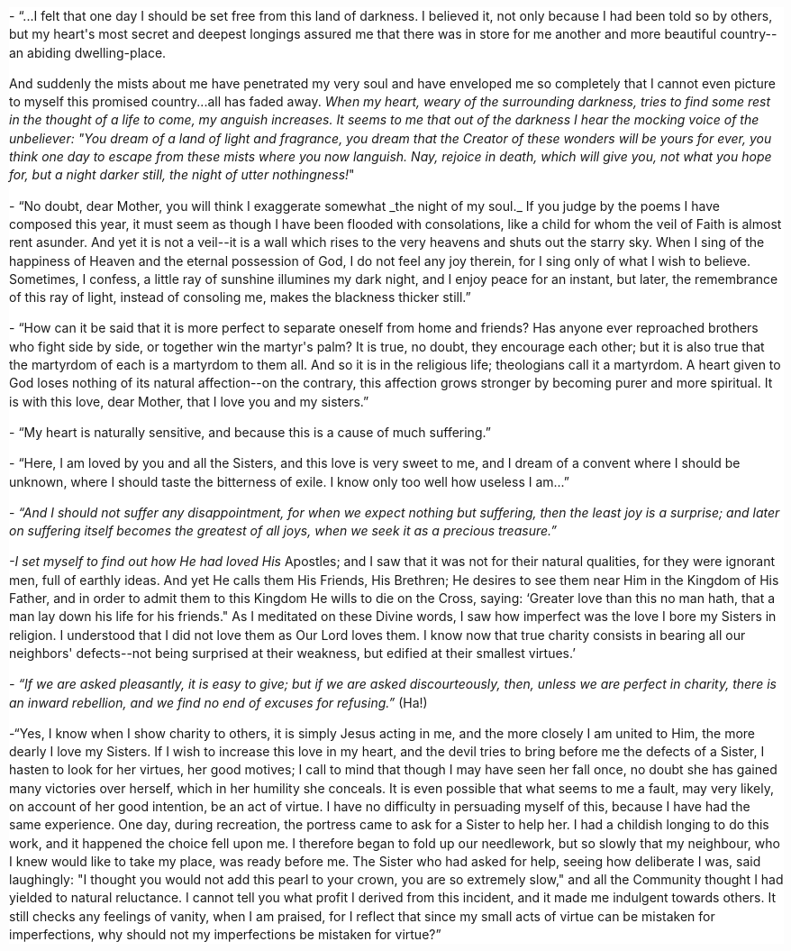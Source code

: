 \- “...I felt that one day I should be set free from this land of darkness. I believed it, not only because I had been told so by others, but my heart's most secret and deepest longings assured me that there was in store for me another and more beautiful country--an abiding dwelling-place.

And suddenly the mists about me have penetrated my very soul and have enveloped me so completely that I cannot even picture to myself this promised country...all has faded away. _When my heart, weary of the surrounding darkness, tries to find some rest in the thought of a life to come, my anguish increases. It seems to me that out of the darkness I hear the mocking voice_ _of the unbeliever: "You dream of a land of light and fragrance, you dream that the Creator of these wonders will be yours for ever, you think one day to escape from these mists where you now_ _languish. Nay, rejoice in death, which will give you, not what you hope for, but a night darker still, the night of utter nothingness!_"

\- “No doubt, dear Mother, you will think I exaggerate somewhat \_the night of my soul.\_ If you judge by the poems I have composed this year, it must seem as though I have been flooded with consolations, like a child for whom the veil of Faith is almost rent asunder. And yet it is not a veil--it is a wall which rises to the very heavens and shuts out the starry sky. When I sing of the happiness of Heaven and the eternal possession of God, I do not feel any joy therein, for I sing only of what I wish to believe. Sometimes, I confess, a little ray of sunshine illumines my dark night, and I enjoy peace for an instant, but later, the remembrance of this ray of light, instead of consoling me, makes the blackness thicker still.”

\- “How can it be said that it is more perfect to separate oneself from home and friends? Has anyone ever reproached brothers who fight side by side, or together win the martyr's palm? It is true, no doubt, they encourage each other; but it is also true that the martyrdom of each is a martyrdom to them all. And so it is in the religious life; theologians call it a martyrdom. A heart given to God loses nothing of its natural affection--on the contrary, this affection grows stronger by becoming purer and more spiritual. It is with this love, dear Mother, that I love you and my sisters.”

\- “My heart is naturally sensitive, and because this is a cause of much suffering.”

\- “Here, I am loved by you and all the Sisters, and this love is very sweet to me, and I dream of a convent where I should be unknown, where I should taste the bitterness of exile. I know only too well how useless I am...”

\- _“And I should not suffer any disappointment, for when we expect nothing but suffering, then the least joy is a surprise; and later on suffering itself becomes the greatest of all joys, when we seek_ _it as a precious treasure.”_ 

_\-I set myself to find out how He had loved His_ Apostles; and I saw that it was not for their natural qualities, for they were ignorant men, full of earthly ideas. And yet He calls them His Friends, His Brethren; He desires to see them near Him in the Kingdom of His Father, and in order to admit them to this Kingdom He wills to die on the Cross, saying: ‘Greater love than this no man hath, that a man lay down his life for his friends." As I meditated on these Divine words, I saw how imperfect was the love I bore my Sisters in religion. I understood that I did not love them as Our Lord loves them. I know now that true charity consists in bearing all our neighbors' defects--not being surprised at their weakness, but edified at their smallest virtues.’     

_\- “If we are asked pleasantly, it is easy to give; but if we are asked discourteously, then, unless we are perfect in charity, there is an inward rebellion, and we find no end of excuses for refusing.”_ (Ha!)

\-“Yes, I know when I show charity to others, it is simply Jesus acting in me, and the more closely I am united to Him, the more dearly I love my Sisters. If I wish to increase this love in my heart, and the devil tries to bring before me the defects of a Sister, I hasten to look for her virtues, her good motives; I call to mind that though I may have seen her fall once, no doubt she has gained many victories over herself, which in her humility she conceals. It is even possible that what seems to me a fault, may very likely, on account of her good intention, be an act of virtue. I have no difficulty in persuading myself of this, because I have had the same experience. One day, during recreation, the portress came to ask for a Sister to help her. I had a childish longing to do this work, and it happened the choice fell upon me. I therefore began to fold up our needlework, but so slowly that my neighbour, who I knew would like to take my place, was ready before me. The Sister who had asked for help, seeing how deliberate I was, said laughingly: "I thought you would not add this pearl to your crown, you are so extremely slow," and all the Community thought I had yielded to natural reluctance. I cannot tell you what profit I derived from this incident, and it made me indulgent towards others. It still checks any feelings of vanity, when I am praised, for I reflect that since my small acts of virtue can be mistaken for imperfections, why should not my imperfections be mistaken for virtue?” 